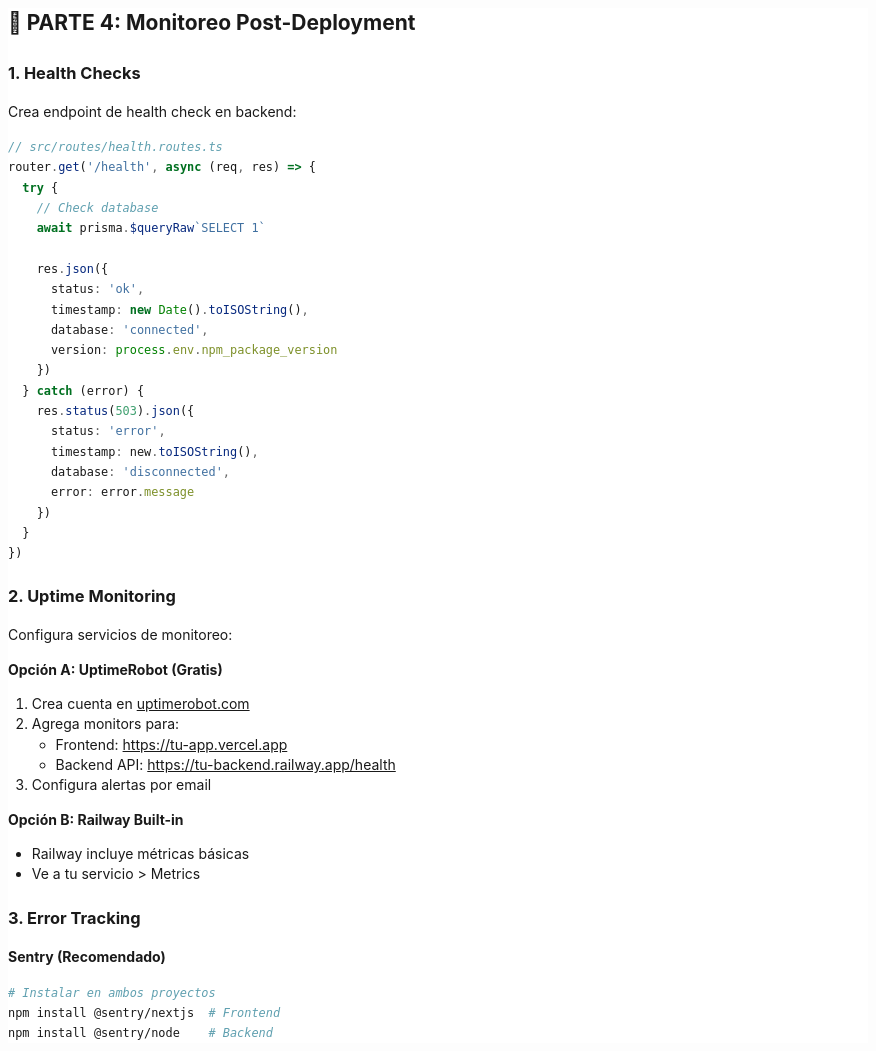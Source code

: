 
## 🎯 PARTE 4: Monitoreo Post-Deployment

### 1. Health Checks

Crea endpoint de health check en backend:

```typescript
// src/routes/health.routes.ts
router.get('/health', async (req, res) => {
  try {
    // Check database
    await prisma.$queryRaw`SELECT 1`
    
    res.json({
      status: 'ok',
      timestamp: new Date().toISOString(),
      database: 'connected',
      version: process.env.npm_package_version
    })
  } catch (error) {
    res.status(503).json({
      status: 'error',
      timestamp: new.toISOString(),
      database: 'disconnected',
      error: error.message
    })
  }
})
```

### 2. Uptime Monitoring

Configura servicios de monitoreo:

**Opción A: UptimeRobot (Gratis)**
1. Crea cuenta en [uptimerobot.com](https://uptimerobot.com)
2. Agrega monitors para:
   - Frontend: https://tu-app.vercel.app
   - Backend API: https://tu-backend.railway.app/health
3. Configura alertas por email

**Opción B: Railway Built-in**
- Railway incluye métricas básicas
- Ve a tu servicio > Metrics

### 3. Error Tracking

**Sentry (Recomendado)**

```bash
# Instalar en ambos proyectos
npm install @sentry/nextjs  # Frontend
npm install @sentry/node    # Backend
```
